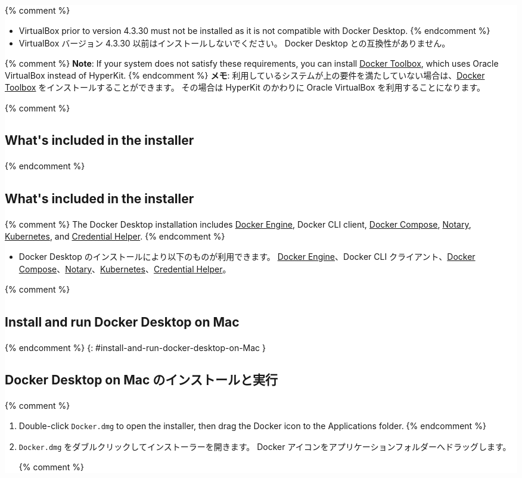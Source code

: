 {% comment %}
- VirtualBox prior to version 4.3.30 must not be installed as it is not compatible with Docker Desktop.
{% endcomment %}
- VirtualBox バージョン 4.3.30 以前はインストールしないでください。
  Docker Desktop との互換性がありません。

{% comment %}
**Note**: If your system does not satisfy these requirements, you can install [Docker Toolbox](/toolbox/overview.md), which uses Oracle VirtualBox instead of HyperKit.
{% endcomment %}
**メモ**: 利用しているシステムが上の要件を満たしていない場合は、[Docker Toolbox](/toolbox/overview.md) をインストールすることができます。
その場合は HyperKit のかわりに Oracle VirtualBox を利用することになります。

{% comment %}
## What's included in the installer
{% endcomment %}
## What's included in the installer

{% comment %}
The Docker Desktop installation includes
  [Docker Engine](/install/), Docker CLI client,
  [Docker Compose](/compose/), [Notary](/notary/getting_started/), [Kubernetes](https://github.com/kubernetes/kubernetes/), and [Credential Helper](https://github.com/docker/docker-credential-helpers/).
{% endcomment %}
* Docker Desktop のインストールにより以下のものが利用できます。
  [Docker Engine](/install/)、Docker CLI クライアント、[Docker Compose](/compose/)、[Notary](/notary/getting_started/)、[Kubernetes](https://github.com/kubernetes/kubernetes/)、[Credential Helper](https://github.com/docker/docker-credential-helpers/)。

{% comment %}
## Install and run Docker Desktop on Mac
{% endcomment %}
{: #install-and-run-docker-desktop-on-Mac }
## Docker Desktop on Mac のインストールと実行

{% comment %}
1. Double-click `Docker.dmg` to open the installer, then drag the Docker icon to
    the Applications folder.
{% endcomment %}
1. `Docker.dmg` をダブルクリックしてインストーラーを開きます。
    Docker アイコンをアプリケーションフォルダーへドラッグします。

      {% comment %}
